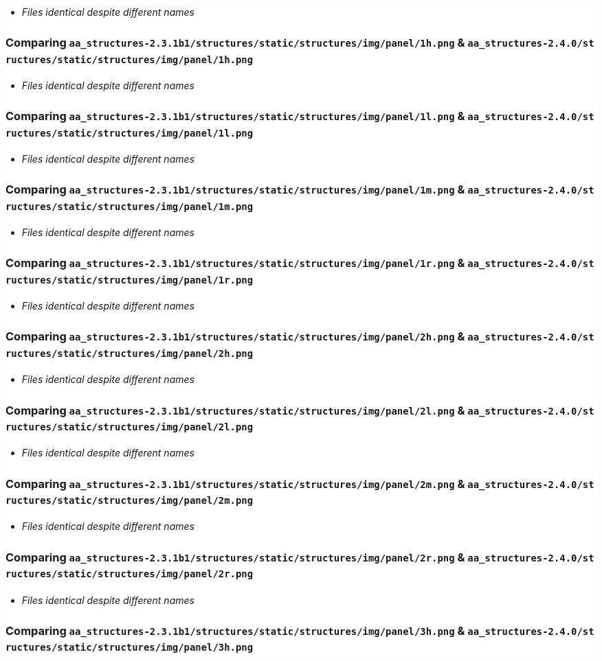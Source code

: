  * *Files identical despite different names*

### Comparing `aa_structures-2.3.1b1/structures/static/structures/img/panel/1h.png` & `aa_structures-2.4.0/structures/static/structures/img/panel/1h.png`

 * *Files identical despite different names*

### Comparing `aa_structures-2.3.1b1/structures/static/structures/img/panel/1l.png` & `aa_structures-2.4.0/structures/static/structures/img/panel/1l.png`

 * *Files identical despite different names*

### Comparing `aa_structures-2.3.1b1/structures/static/structures/img/panel/1m.png` & `aa_structures-2.4.0/structures/static/structures/img/panel/1m.png`

 * *Files identical despite different names*

### Comparing `aa_structures-2.3.1b1/structures/static/structures/img/panel/1r.png` & `aa_structures-2.4.0/structures/static/structures/img/panel/1r.png`

 * *Files identical despite different names*

### Comparing `aa_structures-2.3.1b1/structures/static/structures/img/panel/2h.png` & `aa_structures-2.4.0/structures/static/structures/img/panel/2h.png`

 * *Files identical despite different names*

### Comparing `aa_structures-2.3.1b1/structures/static/structures/img/panel/2l.png` & `aa_structures-2.4.0/structures/static/structures/img/panel/2l.png`

 * *Files identical despite different names*

### Comparing `aa_structures-2.3.1b1/structures/static/structures/img/panel/2m.png` & `aa_structures-2.4.0/structures/static/structures/img/panel/2m.png`

 * *Files identical despite different names*

### Comparing `aa_structures-2.3.1b1/structures/static/structures/img/panel/2r.png` & `aa_structures-2.4.0/structures/static/structures/img/panel/2r.png`

 * *Files identical despite different names*

### Comparing `aa_structures-2.3.1b1/structures/static/structures/img/panel/3h.png` & `aa_structures-2.4.0/structures/static/structures/img/panel/3h.png`
